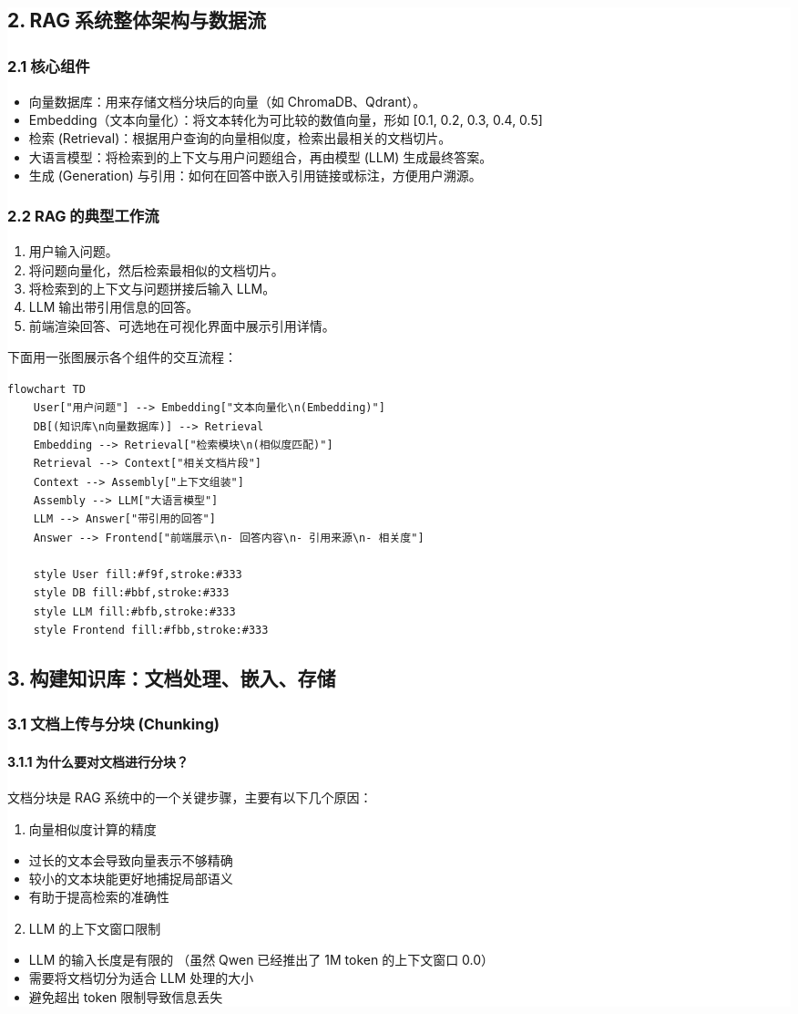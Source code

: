 
## 2. RAG 系统整体架构与数据流

### 2.1 核心组件

- 向量数据库：用来存储文档分块后的向量（如 ChromaDB、Qdrant）。
- Embedding（文本向量化）：将文本转化为可比较的数值向量，形如 [0.1, 0.2, 0.3, 0.4, 0.5]
- 检索 (Retrieval)：根据用户查询的向量相似度，检索出最相关的文档切片。
- 大语言模型：将检索到的上下文与用户问题组合，再由模型 (LLM) 生成最终答案。
- 生成 (Generation) 与引用：如何在回答中嵌入引用链接或标注，方便用户溯源。

### 2.2 RAG 的典型工作流

1) 用户输入问题。
2) 将问题向量化，然后检索最相似的文档切片。
3) 将检索到的上下文与问题拼接后输入 LLM。
4) LLM 输出带引用信息的回答。
5) 前端渲染回答、可选地在可视化界面中展示引用详情。

下面用一张图展示各个组件的交互流程：
```mermaid
flowchart TD
    User["用户问题"] --> Embedding["文本向量化\n(Embedding)"]
    DB[(知识库\n向量数据库)] --> Retrieval
    Embedding --> Retrieval["检索模块\n(相似度匹配)"]
    Retrieval --> Context["相关文档片段"]
    Context --> Assembly["上下文组装"]
    Assembly --> LLM["大语言模型"]
    LLM --> Answer["带引用的回答"]
    Answer --> Frontend["前端展示\n- 回答内容\n- 引用来源\n- 相关度"]

    style User fill:#f9f,stroke:#333
    style DB fill:#bbf,stroke:#333
    style LLM fill:#bfb,stroke:#333
    style Frontend fill:#fbb,stroke:#333
```

## 3. 构建知识库：文档处理、嵌入、存储

### 3.1 文档上传与分块 (Chunking)

#### 3.1.1 为什么要对文档进行分块？
文档分块是 RAG 系统中的一个关键步骤，主要有以下几个原因：

1. 向量相似度计算的精度
- 过长的文本会导致向量表示不够精确
- 较小的文本块能更好地捕捉局部语义
- 有助于提高检索的准确性

2. LLM 的上下文窗口限制
- LLM 的输入长度是有限的 （虽然 Qwen 已经推出了 1M token 的上下文窗口 0.0）
- 需要将文档切分为适合 LLM 处理的大小
- 避免超出 token 限制导致信息丢失
